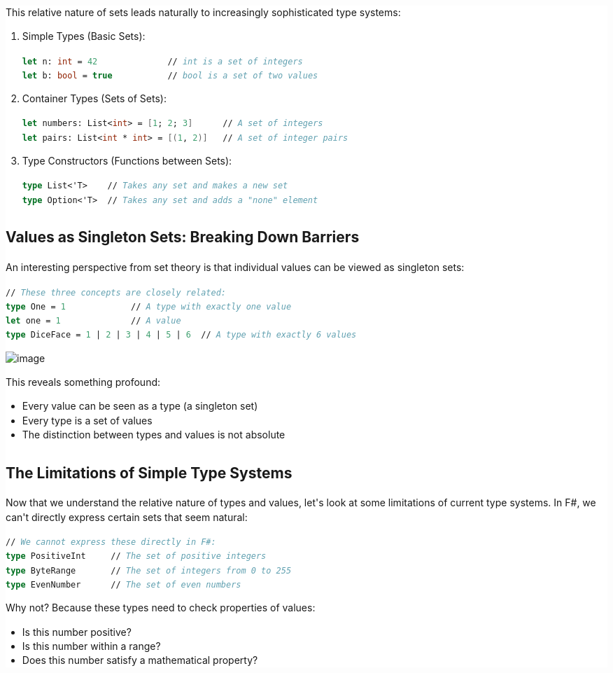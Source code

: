 This relative nature of sets leads naturally to increasingly sophisticated type systems:

1. Simple Types (Basic Sets):
   ```fsharp
   let n: int = 42              // int is a set of integers
   let b: bool = true           // bool is a set of two values
   ```

2. Container Types (Sets of Sets):
   ```fsharp
   let numbers: List<int> = [1; 2; 3]      // A set of integers
   let pairs: List<int * int> = [(1, 2)]   // A set of integer pairs
   ```

3. Type Constructors (Functions between Sets):
   ```fsharp
   type List<'T>    // Takes any set and makes a new set
   type Option<'T>  // Takes any set and adds a "none" element
   ```

## Values as Singleton Sets: Breaking Down Barriers

An interesting perspective from set theory is that individual values can be viewed as singleton sets:

```fsharp
// These three concepts are closely related:
type One = 1             // A type with exactly one value
let one = 1              // A value
type DiceFace = 1 | 2 | 3 | 4 | 5 | 6  // A type with exactly 6 values
```

![image](https://raw.githubusercontent.com/ken-okabe/web-images5/main/img_1745564856679.png)

This reveals something profound:

- Every value can be seen as a type (a singleton set)
- Every type is a set of values
- The distinction between types and values is not absolute

## The Limitations of Simple Type Systems

Now that we understand the relative nature of types and values, let's look at some limitations of current type systems. In F#, we can't directly express certain sets that seem natural:

```fsharp
// We cannot express these directly in F#:
type PositiveInt     // The set of positive integers
type ByteRange       // The set of integers from 0 to 255
type EvenNumber      // The set of even numbers
```

Why not? Because these types need to check properties of values:

- Is this number positive?
- Is this number within a range?
- Does this number satisfy a mathematical property?
